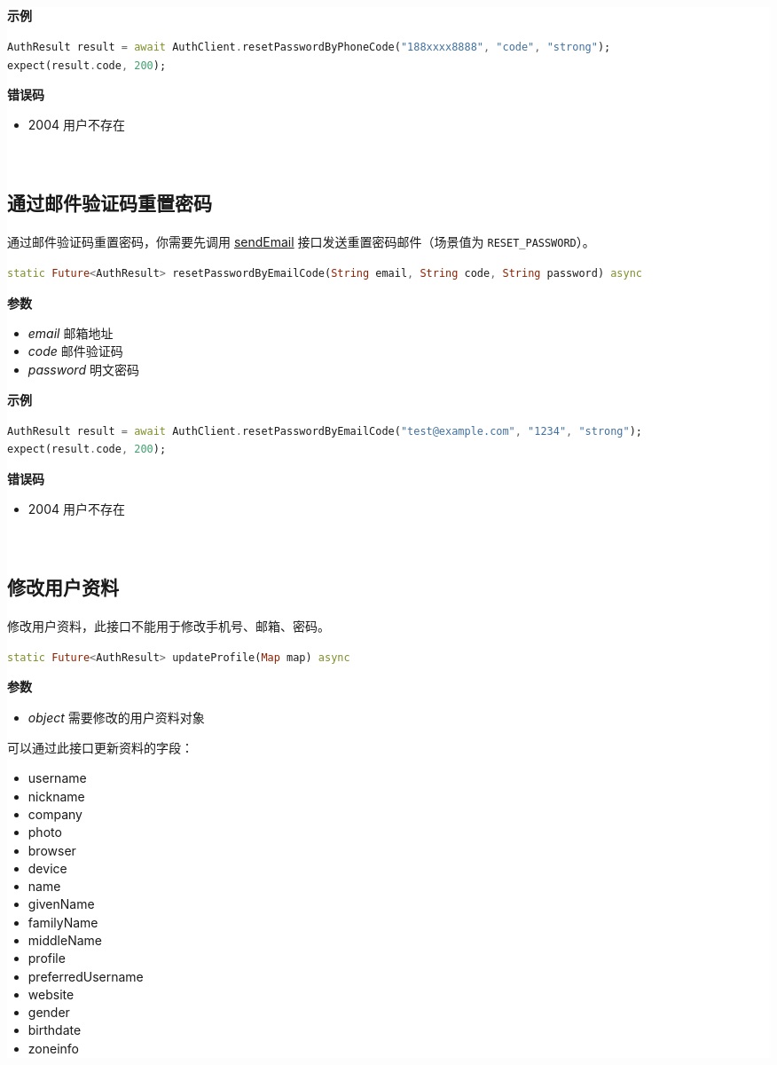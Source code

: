 **示例**

```dart
AuthResult result = await AuthClient.resetPasswordByPhoneCode("188xxxx8888", "code", "strong");
expect(result.code, 200);
```

**错误码**

* 2004 用户不存在

<br>

## 通过邮件验证码重置密码

通过邮件验证码重置密码，你需要先调用 [sendEmail](#发送邮件) 接口发送重置密码邮件（场景值为 `RESET_PASSWORD`）。

```dart
static Future<AuthResult> resetPasswordByEmailCode(String email, String code, String password) async
```

**参数**

* *email* 邮箱地址
* *code* 邮件验证码
* *password* 明文密码

**示例**

```dart
AuthResult result = await AuthClient.resetPasswordByEmailCode("test@example.com", "1234", "strong");
expect(result.code, 200);
```

**错误码**

* 2004 用户不存在

<br>

## 修改用户资料

修改用户资料，此接口不能用于修改手机号、邮箱、密码。

```dart
static Future<AuthResult> updateProfile(Map map) async
```

**参数**

* *object* 需要修改的用户资料对象

可以通过此接口更新资料的字段：

* username
* nickname
* company
* photo
* browser
* device
* name
* givenName
* familyName
* middleName
* profile
* preferredUsername
* website
* gender
* birthdate
* zoneinfo